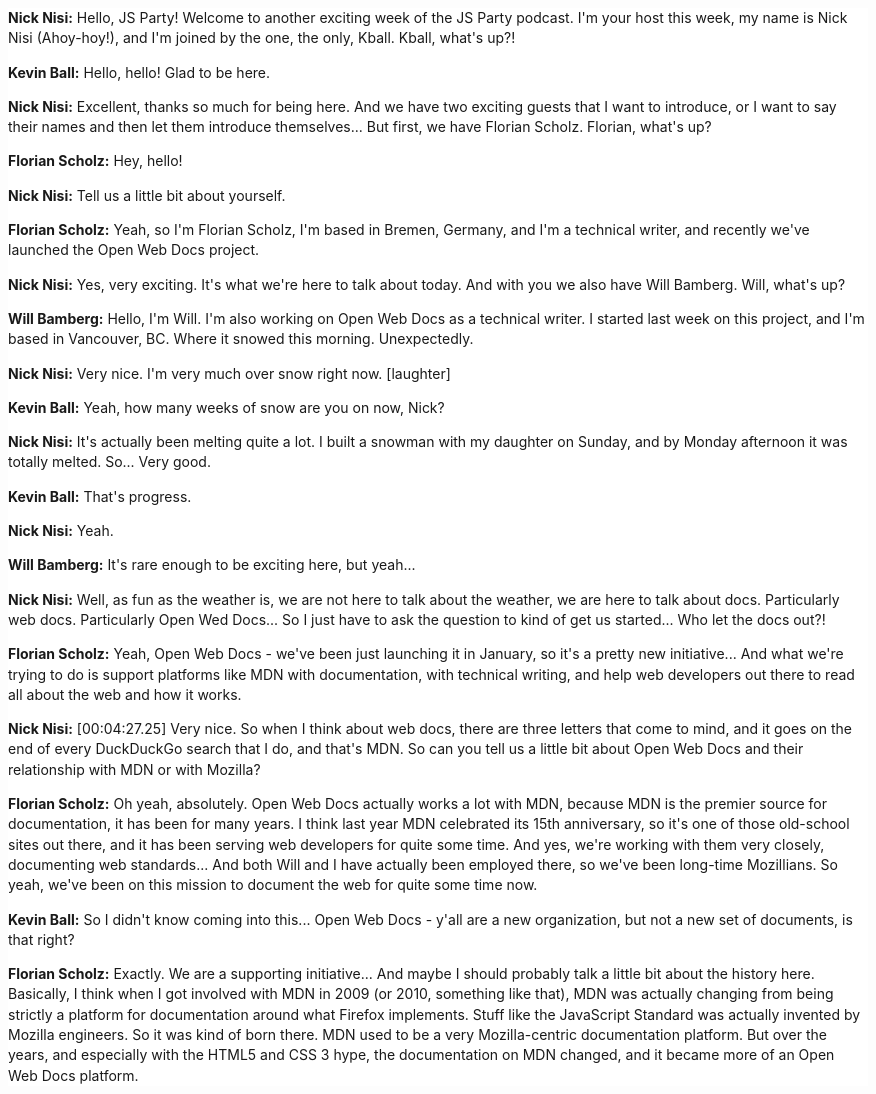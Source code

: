 **Nick Nisi:** Hello, JS Party! Welcome to another exciting week of the JS Party podcast. I'm your host this week, my name is Nick Nisi (Ahoy-hoy!), and I'm joined by the one, the only, Kball. Kball, what's up?!

**Kevin Ball:** Hello, hello! Glad to be here.

**Nick Nisi:** Excellent, thanks so much for being here. And we have two exciting guests that I want to introduce, or I want to say their names and then let them introduce themselves... But first, we have Florian Scholz. Florian, what's up?

**Florian Scholz:** Hey, hello!

**Nick Nisi:** Tell us a little bit about yourself.

**Florian Scholz:** Yeah, so I'm Florian Scholz, I'm based in Bremen, Germany, and I'm a technical writer, and recently we've launched the Open Web Docs project.

**Nick Nisi:** Yes, very exciting. It's what we're here to talk about today. And with you we also have Will Bamberg. Will, what's up?

**Will Bamberg:** Hello, I'm Will. I'm also working on Open Web Docs as a technical writer. I started last week on this project, and I'm based in Vancouver, BC. Where it snowed this morning. Unexpectedly.

**Nick Nisi:** Very nice. I'm very much over snow right now. \[laughter\]

**Kevin Ball:** Yeah, how many weeks of snow are you on now, Nick?

**Nick Nisi:** It's actually been melting quite a lot. I built a snowman with my daughter on Sunday, and by Monday afternoon it was totally melted. So... Very good.

**Kevin Ball:** That's progress.

**Nick Nisi:** Yeah.

**Will Bamberg:** It's rare enough to be exciting here, but yeah...

**Nick Nisi:** Well, as fun as the weather is, we are not here to talk about the weather, we are here to talk about docs. Particularly web docs. Particularly Open Wed Docs... So I just have to ask the question to kind of get us started... Who let the docs out?!

**Florian Scholz:** Yeah, Open Web Docs - we've been just launching it in January, so it's a pretty new initiative... And what we're trying to do is support platforms like MDN with documentation, with technical writing, and help web developers out there to read all about the web and how it works.

**Nick Nisi:** \[00:04:27.25\] Very nice. So when I think about web docs, there are three letters that come to mind, and it goes on the end of every DuckDuckGo search that I do, and that's MDN. So can you tell us a little bit about Open Web Docs and their relationship with MDN or with Mozilla?

**Florian Scholz:** Oh yeah, absolutely. Open Web Docs actually works a lot with MDN, because MDN is the premier source for documentation, it has been for many years. I think last year MDN celebrated its 15th anniversary, so it's one of those old-school sites out there, and it has been serving web developers for quite some time. And yes, we're working with them very closely, documenting web standards... And both Will and I have actually been employed there, so we've been long-time Mozillians. So yeah, we've been on this mission to document the web for quite some time now.

**Kevin Ball:** So I didn't know coming into this... Open Web Docs - y'all are a new organization, but not a new set of documents, is that right?

**Florian Scholz:** Exactly. We are a supporting initiative... And maybe I should probably talk a little bit about the history here. Basically, I think when I got involved with MDN in 2009 (or 2010, something like that), MDN was actually changing from being strictly a platform for documentation around what Firefox implements. Stuff like the JavaScript Standard was actually invented by Mozilla engineers. So it was kind of born there. MDN used to be a very Mozilla-centric documentation platform. But over the years, and especially with the HTML5 and CSS 3 hype, the documentation on MDN changed, and it became more of an Open Web Docs platform.
